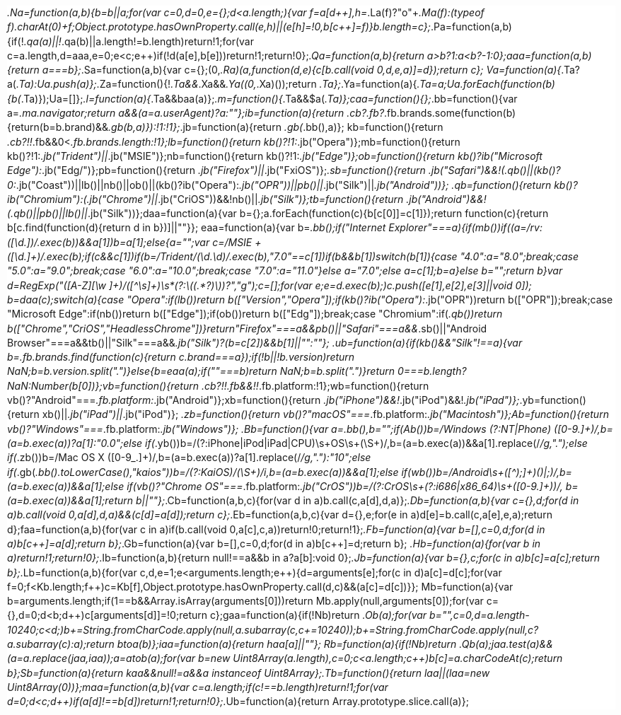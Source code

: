 _.Na=function(a,b){b=b||a;for(var c=0,d=0,e={};d<a.length;){var f=a[d++],h=_.La(f)?"o"+_.Ma(f):(typeof f).charAt(0)+f;Object.prototype.hasOwnProperty.call(e,h)||(e[h]=!0,b[c++]=f)}b.length=c};_.Pa=function(a,b){if(!_.qa(a)||!_.qa(b)||a.length!=b.length)return!1;for(var c=a.length,d=aaa,e=0;e<c;e++)if(!d(a[e],b[e]))return!1;return!0};_.Qa=function(a,b){return a>b?1:a<b?-1:0};aaa=function(a,b){return a===b};_.Sa=function(a,b){var c={};(0,_.Ra)(a,function(d,e){c[b.call(void 0,d,e,a)]=d});return c};
Va=function(a){_.Ta?a(_.Ta):Ua.push(a)};_.Za=function(){!_.Ta&&_.Xa&&_.Ya((0,_.Xa)());return _.Ta};_.Ya=function(a){_.Ta=a;Ua.forEach(function(b){b(_.Ta)});Ua=[]};_.l=function(a){_.Ta&&baa(a)};_.m=function(){_.Ta&&$a(_.Ta)};caa=function(){};_.bb=function(){var a=_.ma.navigator;return a&&(a=a.userAgent)?a:""};ib=function(a){return _.cb?_.fb?_.fb.brands.some(function(b){return(b=b.brand)&&_.gb(b,a)}):!1:!1};_.jb=function(a){return _.gb(_.bb(),a)};
kb=function(){return _.cb?!!_.fb&&0<_.fb.brands.length:!1};lb=function(){return kb()?!1:_.jb("Opera")};mb=function(){return kb()?!1:_.jb("Trident")||_.jb("MSIE")};nb=function(){return kb()?!1:_.jb("Edge")};ob=function(){return kb()?ib("Microsoft Edge"):_.jb("Edg/")};pb=function(){return _.jb("Firefox")||_.jb("FxiOS")};_.sb=function(){return _.jb("Safari")&&!(_.qb()||(kb()?0:_.jb("Coast"))||lb()||nb()||ob()||(kb()?ib("Opera"):_.jb("OPR"))||pb()||_.jb("Silk")||_.jb("Android"))};
_.qb=function(){return kb()?ib("Chromium"):(_.jb("Chrome")||_.jb("CriOS"))&&!nb()||_.jb("Silk")};tb=function(){return _.jb("Android")&&!(_.qb()||pb()||lb()||_.jb("Silk"))};daa=function(a){var b={};a.forEach(function(c){b[c[0]]=c[1]});return function(c){return b[c.find(function(d){return d in b})]||""}};
eaa=function(a){var b=_.bb();if("Internet Explorer"===a){if(mb())if((a=/rv: *([\d\.]*)/.exec(b))&&a[1])b=a[1];else{a="";var c=/MSIE +([\d\.]+)/.exec(b);if(c&&c[1])if(b=/Trident\/(\d.\d)/.exec(b),"7.0"==c[1])if(b&&b[1])switch(b[1]){case "4.0":a="8.0";break;case "5.0":a="9.0";break;case "6.0":a="10.0";break;case "7.0":a="11.0"}else a="7.0";else a=c[1];b=a}else b="";return b}var d=RegExp("([A-Z][\\w ]+)/([^\\s]+)\\s*(?:\\((.*?)\\))?","g");c=[];for(var e;e=d.exec(b);)c.push([e[1],e[2],e[3]||void 0]);
b=daa(c);switch(a){case "Opera":if(lb())return b(["Version","Opera"]);if(kb()?ib("Opera"):_.jb("OPR"))return b(["OPR"]);break;case "Microsoft Edge":if(nb())return b(["Edge"]);if(ob())return b(["Edg"]);break;case "Chromium":if(_.qb())return b(["Chrome","CriOS","HeadlessChrome"])}return"Firefox"===a&&pb()||"Safari"===a&&_.sb()||"Android Browser"===a&&tb()||"Silk"===a&&_.jb("Silk")?(b=c[2])&&b[1]||"":""};
_.ub=function(a){if(kb()&&"Silk"!==a){var b=_.fb.brands.find(function(c){return c.brand===a});if(!b||!b.version)return NaN;b=b.version.split(".")}else{b=eaa(a);if(""===b)return NaN;b=b.split(".")}return 0===b.length?NaN:Number(b[0])};vb=function(){return _.cb?!!_.fb&&!!_.fb.platform:!1};wb=function(){return vb()?"Android"===_.fb.platform:_.jb("Android")};xb=function(){return _.jb("iPhone")&&!_.jb("iPod")&&!_.jb("iPad")};_.yb=function(){return xb()||_.jb("iPad")||_.jb("iPod")};
_.zb=function(){return vb()?"macOS"===_.fb.platform:_.jb("Macintosh")};Ab=function(){return vb()?"Windows"===_.fb.platform:_.jb("Windows")};
_.Bb=function(){var a=_.bb(),b="";if(Ab())b=/Windows (?:NT|Phone) ([0-9.]+)/,b=(a=b.exec(a))?a[1]:"0.0";else if(_.yb())b=/(?:iPhone|iPod|iPad|CPU)\s+OS\s+(\S+)/,b=(a=b.exec(a))&&a[1].replace(/_/g,".");else if(_.zb())b=/Mac OS X ([0-9_.]+)/,b=(a=b.exec(a))?a[1].replace(/_/g,"."):"10";else if(_.gb(_.bb().toLowerCase(),"kaios"))b=/(?:KaiOS)\/(\S+)/i,b=(a=b.exec(a))&&a[1];else if(wb())b=/Android\s+([^\);]+)(\)|;)/,b=(a=b.exec(a))&&a[1];else if(vb()?"Chrome OS"===_.fb.platform:_.jb("CrOS"))b=/(?:CrOS\s+(?:i686|x86_64)\s+([0-9.]+))/,
b=(a=b.exec(a))&&a[1];return b||""};_.Cb=function(a,b,c){for(var d in a)b.call(c,a[d],d,a)};_.Db=function(a,b){var c={},d;for(d in a)b.call(void 0,a[d],d,a)&&(c[d]=a[d]);return c};_.Eb=function(a,b,c){var d={},e;for(e in a)d[e]=b.call(c,a[e],e,a);return d};faa=function(a,b){for(var c in a)if(b.call(void 0,a[c],c,a))return!0;return!1};_.Fb=function(a){var b=[],c=0,d;for(d in a)b[c++]=a[d];return b};_.Gb=function(a){var b=[],c=0,d;for(d in a)b[c++]=d;return b};
_.Hb=function(a){for(var b in a)return!1;return!0};_.Ib=function(a,b){return null!==a&&b in a?a[b]:void 0};_.Jb=function(a){var b={},c;for(c in a)b[c]=a[c];return b};_.Lb=function(a,b){for(var c,d,e=1;e<arguments.length;e++){d=arguments[e];for(c in d)a[c]=d[c];for(var f=0;f<Kb.length;f++)c=Kb[f],Object.prototype.hasOwnProperty.call(d,c)&&(a[c]=d[c])}};
Mb=function(a){var b=arguments.length;if(1==b&&Array.isArray(arguments[0]))return Mb.apply(null,arguments[0]);for(var c={},d=0;d<b;d++)c[arguments[d]]=!0;return c};gaa=function(a){if(!Nb)return _.Ob(a);for(var b="",c=0,d=a.length-10240;c<d;)b+=String.fromCharCode.apply(null,a.subarray(c,c+=10240));b+=String.fromCharCode.apply(null,c?a.subarray(c):a);return btoa(b)};iaa=function(a){return haa[a]||""};
Rb=function(a){if(!Nb)return _.Qb(a);jaa.test(a)&&(a=a.replace(jaa,iaa));a=atob(a);for(var b=new Uint8Array(a.length),c=0;c<a.length;c++)b[c]=a.charCodeAt(c);return b};Sb=function(a){return kaa&&null!=a&&a instanceof Uint8Array};_.Tb=function(){return laa||(laa=new Uint8Array(0))};maa=function(a,b){var c=a.length;if(c!==b.length)return!1;for(var d=0;d<c;d++)if(a[d]!==b[d])return!1;return!0};_.Ub=function(a){return Array.prototype.slice.call(a)};